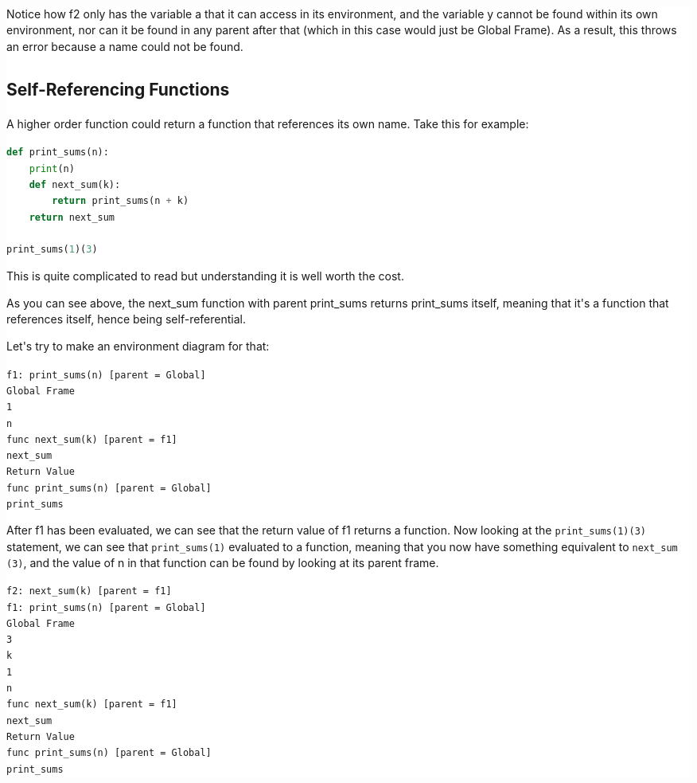 Notice how f2 only has the variable a that it can access in its environment, and the variable y cannot be found within its own environment, nor can it be found in any parent after that (which in this case would just be Global Frame). As a result, this throws an error because a name could not be found.

## Self-Referencing Functions

A higher order function could return a function that references its own name. Take this for example:

```python
def print_sums(n):
    print(n)
    def next_sum(k):
        return print_sums(n + k)
    return next_sum

print_sums(1)(3)
```

This is quite complicated to read but understanding it is well worth the cost.

As you can see above, the next_sum function with parent print_sums returns print_sums itself, meaning that it's a function that references itself, hence being self-referential.

Let's try to make an environment diagram for that:

```
f1: print_sums(n) [parent = Global]
Global Frame
1
n
func next_sum(k) [parent = f1]
next_sum
Return Value
func print_sums(n) [parent = Global]
print_sums
```

After f1 has been evaluated, we can see that the return value of f1 returns a function. Now looking at the `print_sums(1)(3)` statement, we can see that `print_sums(1)` evaluated to a function, meaning that you now have something equivalent to `next_sum(3)`, and the value of n in that function can be found by looking at its parent frame.

```
f2: next_sum(k) [parent = f1]
f1: print_sums(n) [parent = Global]
Global Frame
3
k
1
n
func next_sum(k) [parent = f1]
next_sum
Return Value
func print_sums(n) [parent = Global]
print_sums
```
